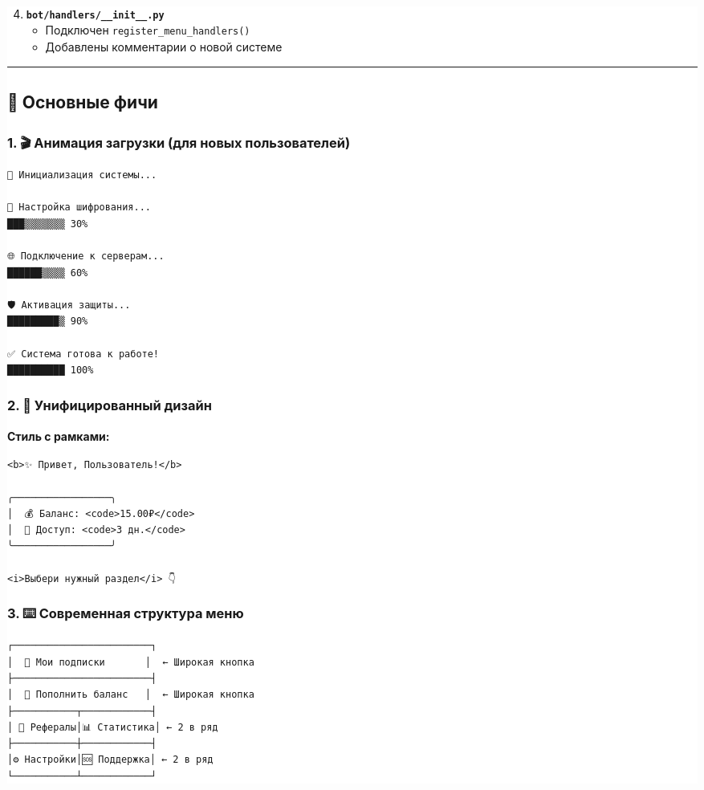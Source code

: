 4. **`bot/handlers/__init__.py`**
   - Подключен `register_menu_handlers()`
   - Добавлены комментарии о новой системе

---

## 🎨 Основные фичи

### 1. 🎬 Анимация загрузки (для новых пользователей)

```
🔄 Инициализация системы...

🔐 Настройка шифрования...
███▒▒▒▒▒▒▒ 30%

🌐 Подключение к серверам...
██████▒▒▒▒ 60%

🛡️ Активация защиты...
█████████▒ 90%

✅ Система готова к работе!
██████████ 100%
```

### 2. 📱 Унифицированный дизайн

**Стиль с рамками:**
```
<b>✨ Привет, Пользователь!</b>

╭─────────────────╮
│  💰 Баланс: <code>15.00₽</code>
│  📅 Доступ: <code>3 дн.</code>
╰─────────────────╯

<i>Выбери нужный раздел</i> 👇
```

### 3. ⌨️ Современная структура меню

```
┌────────────────────────┐
│  🔐 Мои подписки       │  ← Широкая кнопка
├────────────────────────┤
│  💎 Пополнить баланс   │  ← Широкая кнопка
├───────────┬────────────┤
│ 🎁 Рефералы│📊 Статистика│ ← 2 в ряд
├───────────┼────────────┤
│⚙️ Настройки│🆘 Поддержка│ ← 2 в ряд
└───────────┴────────────┘
```

